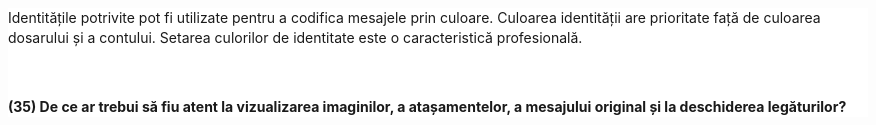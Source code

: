 Identitățile potrivite pot fi utilizate pentru a codifica mesajele prin culoare. Culoarea identității are prioritate față de culoarea dosarului și a contului. Setarea culorilor de identitate este o caracteristică profesională.

<br />

<a name="faq35"></a>
**(35) De ce ar trebui să fiu atent la vizualizarea imaginilor, a atașamentelor, a mesajului original și la deschiderea legăturilor?**

